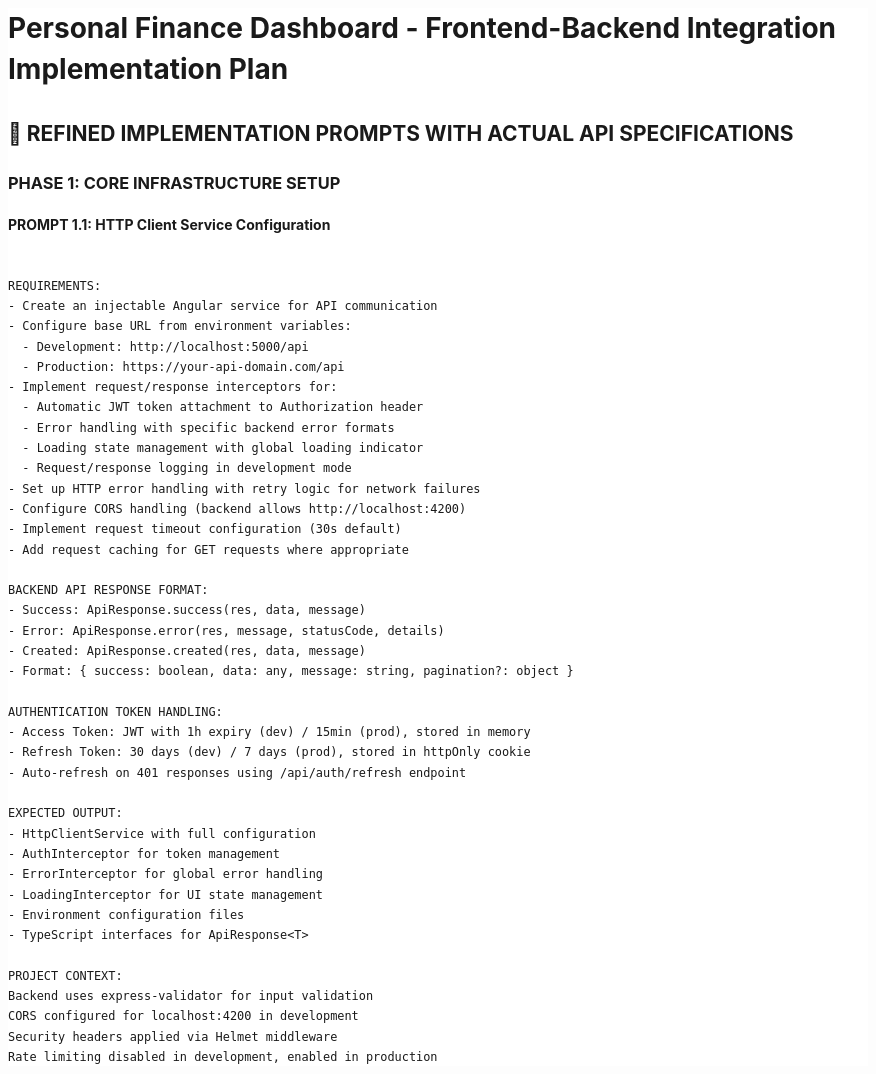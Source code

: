 # Personal Finance Dashboard - Frontend-Backend Integration Implementation Plan

## 🚀 REFINED IMPLEMENTATION PROMPTS WITH ACTUAL API SPECIFICATIONS

### **PHASE 1: CORE INFRASTRUCTURE SETUP**

#### **PROMPT 1.1: HTTP Client Service Configuration**

```Create a comprehensive HTTP client service for Angular to connect with the Personal Finance Dashboard backend API.

REQUIREMENTS:
- Create an injectable Angular service for API communication
- Configure base URL from environment variables:
  - Development: http://localhost:5000/api
  - Production: https://your-api-domain.com/api
- Implement request/response interceptors for:
  - Automatic JWT token attachment to Authorization header
  - Error handling with specific backend error formats
  - Loading state management with global loading indicator
  - Request/response logging in development mode
- Set up HTTP error handling with retry logic for network failures
- Configure CORS handling (backend allows http://localhost:4200)
- Implement request timeout configuration (30s default)
- Add request caching for GET requests where appropriate

BACKEND API RESPONSE FORMAT:
- Success: ApiResponse.success(res, data, message)
- Error: ApiResponse.error(res, message, statusCode, details)
- Created: ApiResponse.created(res, data, message)
- Format: { success: boolean, data: any, message: string, pagination?: object }

AUTHENTICATION TOKEN HANDLING:
- Access Token: JWT with 1h expiry (dev) / 15min (prod), stored in memory
- Refresh Token: 30 days (dev) / 7 days (prod), stored in httpOnly cookie
- Auto-refresh on 401 responses using /api/auth/refresh endpoint

EXPECTED OUTPUT:
- HttpClientService with full configuration
- AuthInterceptor for token management
- ErrorInterceptor for global error handling
- LoadingInterceptor for UI state management
- Environment configuration files
- TypeScript interfaces for ApiResponse<T>

PROJECT CONTEXT:
Backend uses express-validator for input validation
CORS configured for localhost:4200 in development
Security headers applied via Helmet middleware
Rate limiting disabled in development, enabled in production
```
